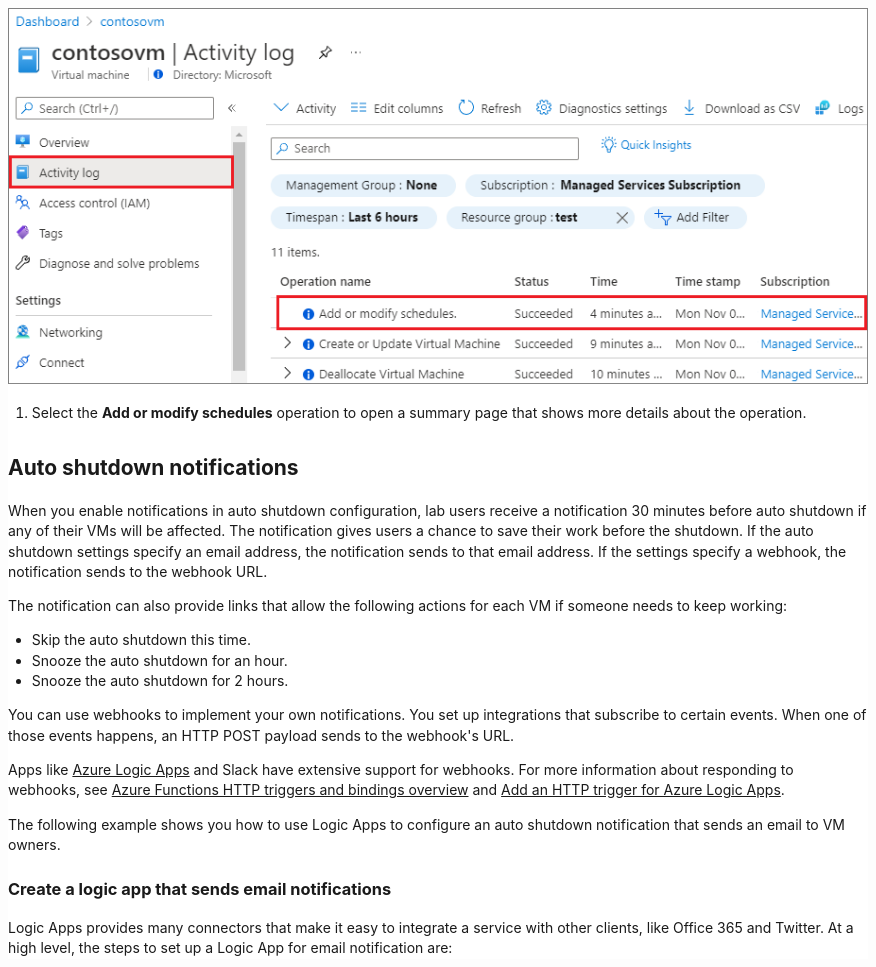    ![Screenshot that shows Add or modify schedules in the Activity log.](media/devtest-lab-auto-shutdown/activity-log-entry.png)

1. Select the **Add or modify schedules** operation to open a summary page that shows more details about the operation.

## Auto shutdown notifications

When you enable notifications in auto shutdown configuration, lab users receive a notification 30 minutes before auto shutdown if any of their VMs will be affected. The notification gives users a chance to save their work before the shutdown. If the auto shutdown settings specify an email address, the notification sends to that email address. If the settings specify a webhook, the notification sends to the webhook URL.

The notification can also provide links that allow the following actions for each VM if someone needs to keep working:

- Skip the auto shutdown this time.
- Snooze the auto shutdown for an hour.
- Snooze the auto shutdown for 2 hours.

You can use webhooks to implement your own notifications. You set up integrations that subscribe to certain events. When one of those events happens, an HTTP POST payload sends to the webhook's URL.

Apps like [Azure Logic Apps](../logic-apps/logic-apps-overview.md) and Slack have extensive support for webhooks. For more information about responding to webhooks, see [Azure Functions HTTP triggers and bindings overview](../azure-functions/functions-bindings-http-webhook.md) and [Add an HTTP trigger for Azure Logic Apps](../connectors/connectors-native-http.md#add-an-http-trigger).

The following example shows you how to use Logic Apps to configure an auto shutdown notification that sends an email to VM owners.

### Create a logic app that sends email notifications

Logic Apps provides many connectors that make it easy to integrate a service with other clients, like Office 365 and Twitter. At a high level, the steps to set up a Logic App for email notification are:
